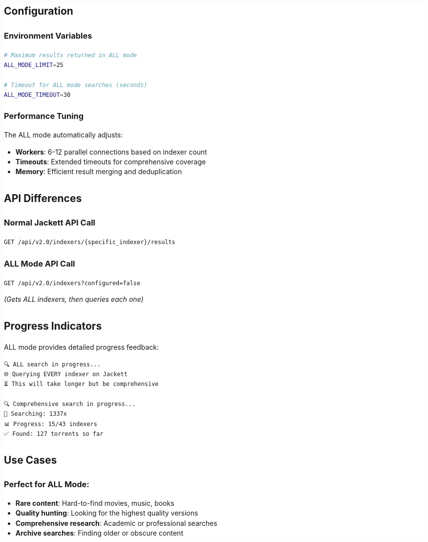 ## Configuration

### Environment Variables

```bash
# Maximum results returned in ALL mode
ALL_MODE_LIMIT=25

# Timeout for ALL mode searches (seconds)
ALL_MODE_TIMEOUT=30
```

### Performance Tuning

The ALL mode automatically adjusts:
- **Workers**: 6-12 parallel connections based on indexer count
- **Timeouts**: Extended timeouts for comprehensive coverage
- **Memory**: Efficient result merging and deduplication

## API Differences

### Normal Jackett API Call
```
GET /api/v2.0/indexers/{specific_indexer}/results
```

### ALL Mode API Call
```
GET /api/v2.0/indexers?configured=false
```
*(Gets ALL indexers, then queries each one)*

## Progress Indicators

ALL mode provides detailed progress feedback:

```
🔍 ALL search in progress...
🌐 Querying EVERY indexer on Jackett
⏳ This will take longer but be comprehensive

🔍 Comprehensive search in progress...
📡 Searching: 1337x
📊 Progress: 15/43 indexers
✅ Found: 127 torrents so far
```

## Use Cases

### **Perfect for ALL Mode:**
- **Rare content**: Hard-to-find movies, music, books
- **Quality hunting**: Looking for the highest quality versions
- **Comprehensive research**: Academic or professional searches
- **Archive searches**: Finding older or obscure content
